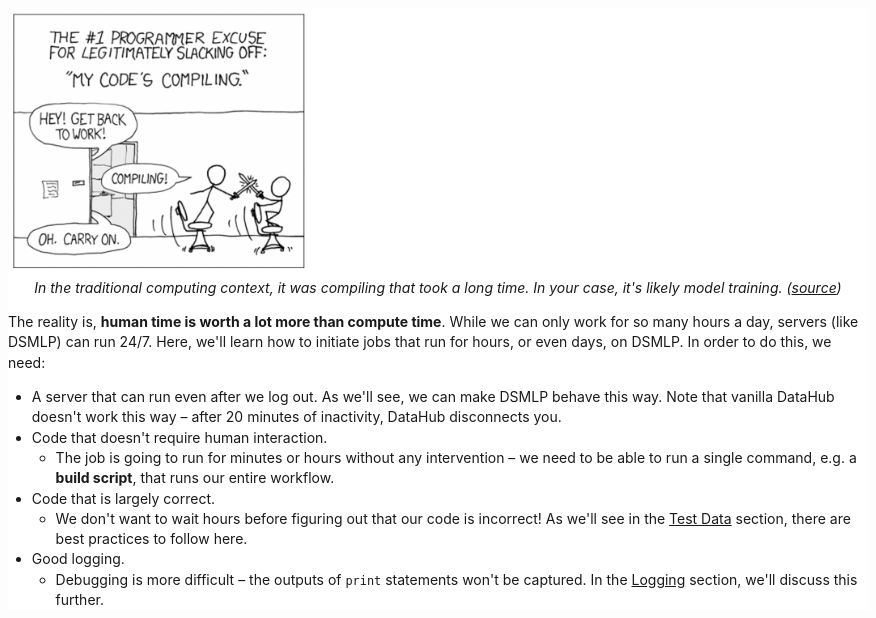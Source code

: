 <img src="assets/compiling.png" width="35%">

</center>

<center><i>In the traditional computing context, it was compiling that took a long time. In your case, it's likely model training. (<a href="https://xkcd.com/303/">source</a>)</i></center>

The reality is, **human time is worth a lot more than compute time**. While we can only work for so many hours a day, servers (like DSMLP) can run 24/7. Here, we'll learn how to initiate jobs that run for hours, or even days, on DSMLP. In order to do this, we need:

- A server that can run even after we log out. As we'll see, we can make DSMLP behave this way. Note that vanilla DataHub doesn't work this way – after 20 minutes of inactivity, DataHub disconnects you. 
- Code that doesn't require human interaction.
  - The job is going to run for minutes or hours without any intervention – we need to be able to run a single command, e.g. a **build script**, that runs our entire workflow.
- Code that is largely correct.
  - We don't want to wait hours before figuring out that our code is incorrect! As we'll see in the [Test Data](#test-data) section, there are best practices to follow here.
- Good logging.
  - Debugging is more difficult – the outputs of `print` statements won't be captured. In the [Logging](#logging) section, we'll discuss this further.
